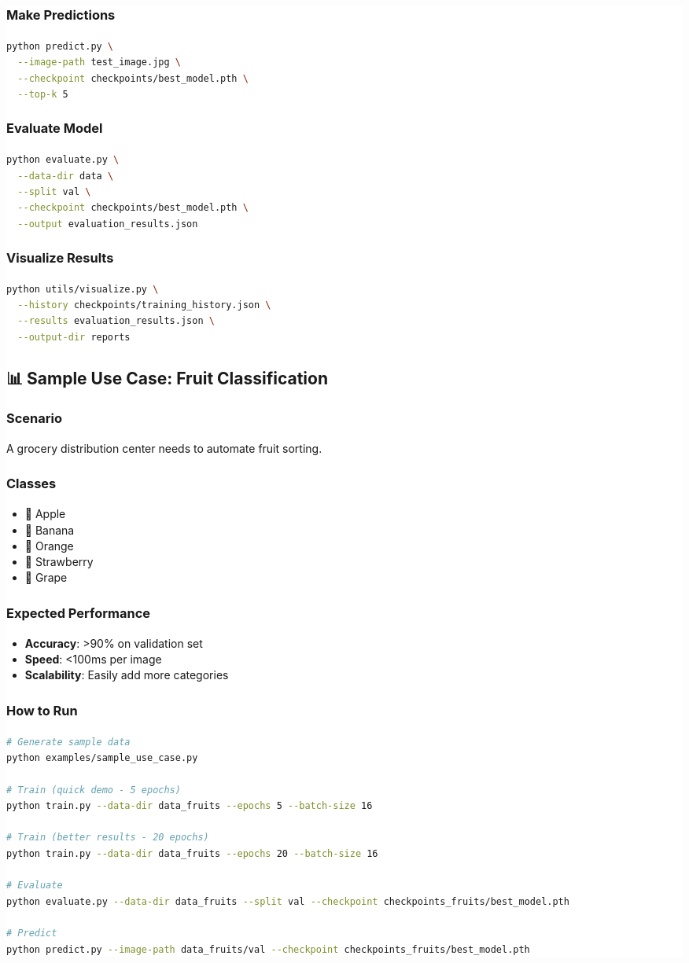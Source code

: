 ### Make Predictions
```bash
python predict.py \
  --image-path test_image.jpg \
  --checkpoint checkpoints/best_model.pth \
  --top-k 5
```

### Evaluate Model
```bash
python evaluate.py \
  --data-dir data \
  --split val \
  --checkpoint checkpoints/best_model.pth \
  --output evaluation_results.json
```

### Visualize Results
```bash
python utils/visualize.py \
  --history checkpoints/training_history.json \
  --results evaluation_results.json \
  --output-dir reports
```

## 📊 Sample Use Case: Fruit Classification

### Scenario
A grocery distribution center needs to automate fruit sorting.

### Classes
- 🍎 Apple
- 🍌 Banana
- 🍊 Orange
- 🍓 Strawberry
- 🍇 Grape

### Expected Performance
- **Accuracy**: >90% on validation set
- **Speed**: <100ms per image
- **Scalability**: Easily add more categories

### How to Run
```bash
# Generate sample data
python examples/sample_use_case.py

# Train (quick demo - 5 epochs)
python train.py --data-dir data_fruits --epochs 5 --batch-size 16

# Train (better results - 20 epochs)
python train.py --data-dir data_fruits --epochs 20 --batch-size 16

# Evaluate
python evaluate.py --data-dir data_fruits --split val --checkpoint checkpoints_fruits/best_model.pth

# Predict
python predict.py --image-path data_fruits/val --checkpoint checkpoints_fruits/best_model.pth
```
